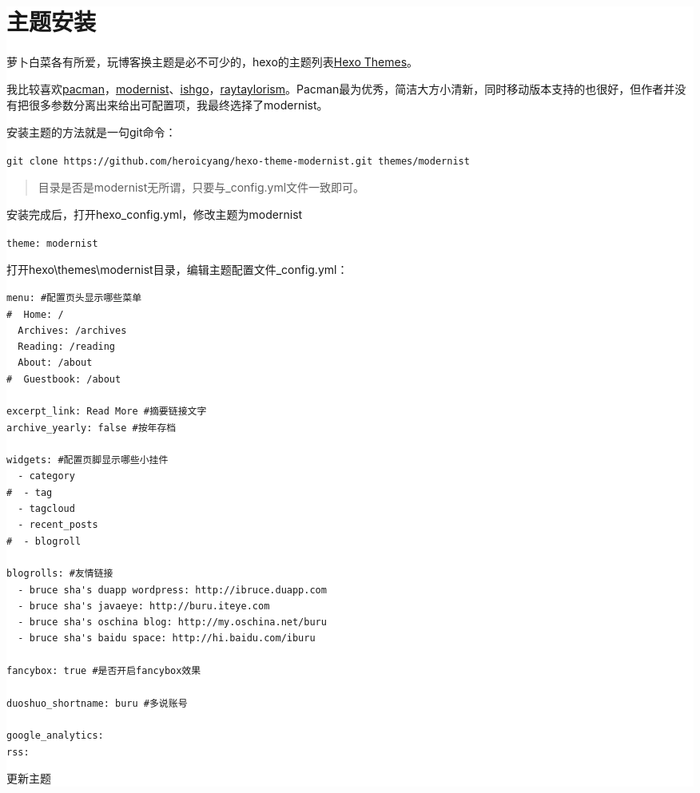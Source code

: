 主题安装
====

萝卜白菜各有所爱，玩博客换主题是必不可少的，hexo的主题列表[Hexo Themes](http://github.com/tommy351/hexo/wiki/Themes)。

我比较喜欢[pacman](http://github.com/A-limon/pacman)，[modernist](http://github.com/heroicyang/hexo-theme-modernist)、[ishgo](http://github.com/DavidKk/Hexo.ishgo)，[raytaylorism](http://github.com/raytaylorlin/hexo-theme-raytaylorism)。Pacman最为优秀，简洁大方小清新，同时移动版本支持的也很好，但作者并没有把很多参数分离出来给出可配置项，我最终选择了modernist。

安装主题的方法就是一句git命令：

	git clone https://github.com/heroicyang/hexo-theme-modernist.git themes/modernist
	
> 目录是否是modernist无所谓，只要与_config.yml文件一致即可。

安装完成后，打开hexo\_config.yml，修改主题为modernist

	theme: modernist

打开hexo\themes\modernist目录，编辑主题配置文件_config.yml：

	menu: #配置页头显示哪些菜单
	#  Home: /
	  Archives: /archives
	  Reading: /reading
	  About: /about
	#  Guestbook: /about

	excerpt_link: Read More #摘要链接文字
	archive_yearly: false #按年存档

	widgets: #配置页脚显示哪些小挂件
	  - category
	#  - tag
	  - tagcloud
	  - recent_posts
	#  - blogroll

	blogrolls: #友情链接
	  - bruce sha's duapp wordpress: http://ibruce.duapp.com
	  - bruce sha's javaeye: http://buru.iteye.com
	  - bruce sha's oschina blog: http://my.oschina.net/buru
	  - bruce sha's baidu space: http://hi.baidu.com/iburu

	fancybox: true #是否开启fancybox效果

	duoshuo_shortname: buru #多说账号

	google_analytics:
	rss:

更新主题
